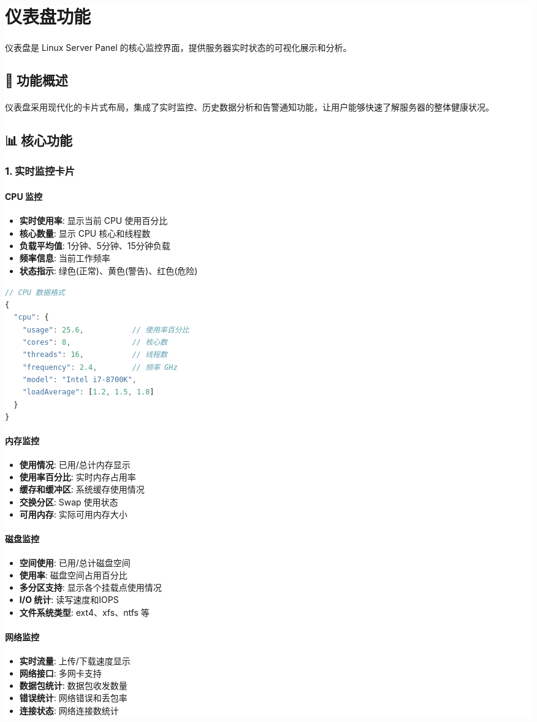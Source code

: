 # 仪表盘功能

仪表盘是 Linux Server Panel 的核心监控界面，提供服务器实时状态的可视化展示和分析。

## 🎯 功能概述

仪表盘采用现代化的卡片式布局，集成了实时监控、历史数据分析和告警通知功能，让用户能够快速了解服务器的整体健康状况。

## 📊 核心功能

### 1. 实时监控卡片

#### CPU 监控
- **实时使用率**: 显示当前 CPU 使用百分比
- **核心数量**: 显示 CPU 核心和线程数
- **负载平均值**: 1分钟、5分钟、15分钟负载
- **频率信息**: 当前工作频率
- **状态指示**: 绿色(正常)、黄色(警告)、红色(危险)

```javascript
// CPU 数据格式
{
  "cpu": {
    "usage": 25.6,           // 使用率百分比
    "cores": 8,              // 核心数
    "threads": 16,           // 线程数
    "frequency": 2.4,        // 频率 GHz
    "model": "Intel i7-8700K",
    "loadAverage": [1.2, 1.5, 1.8]
  }
}
```

#### 内存监控
- **使用情况**: 已用/总计内存显示
- **使用率百分比**: 实时内存占用率
- **缓存和缓冲区**: 系统缓存使用情况
- **交换分区**: Swap 使用状态
- **可用内存**: 实际可用内存大小

#### 磁盘监控
- **空间使用**: 已用/总计磁盘空间
- **使用率**: 磁盘空间占用百分比
- **多分区支持**: 显示各个挂载点使用情况
- **I/O 统计**: 读写速度和IOPS
- **文件系统类型**: ext4、xfs、ntfs 等

#### 网络监控
- **实时流量**: 上传/下载速度显示
- **网络接口**: 多网卡支持
- **数据包统计**: 数据包收发数量
- **错误统计**: 网络错误和丢包率
- **连接状态**: 网络连接数统计
